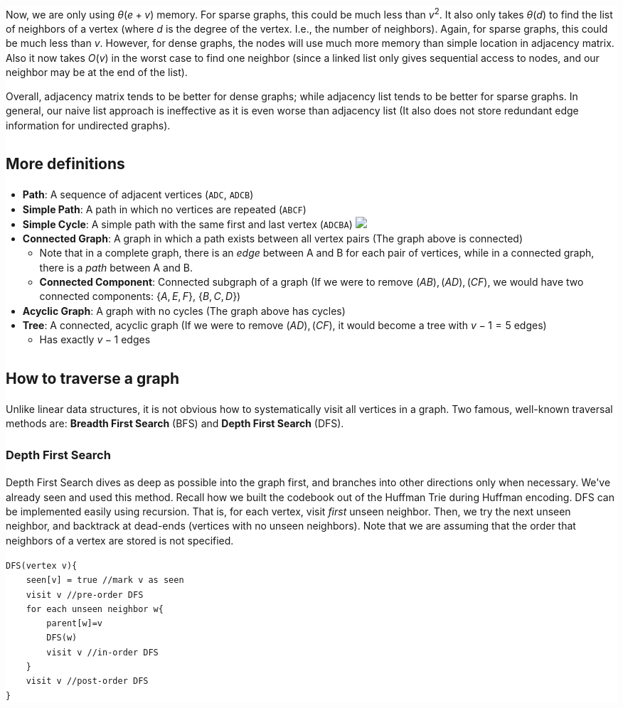 
Now, we are only using $\theta(e +v)$ memory. For sparse graphs, this could be much less than $v^2$. It also only takes $\theta(d)$ to find the list of neighbors of a vertex (where $d$ is the degree of the vertex. I.e., the number of neighbors). Again, for sparse graphs, this could be much less than $v$. However, for dense graphs, the nodes will use much more memory than simple location in adjacency matrix. Also it now takes $O(v)$ in the worst case to find one neighbor (since a linked list only gives sequential access to nodes, and our neighbor may be at the end of the list). 

Overall, adjacency matrix tends to be better for dense graphs; while adjacency list tends to be better for sparse graphs. In general, our naive list approach is ineffective as it is even worse than adjacency list (It also does not store redundant edge information for undirected graphs).

## More definitions
+ **Path**: A sequence of adjacent vertices (`ADC`, `ADCB`)
+ **Simple Path**: A path in which no vertices are repeated (`ABCF`)
+ **Simple Cycle**: A simple path with the same first and last vertex (`ADCBA`)
![](graph2.png)
+ **Connected Graph**: A graph in which a path exists between all vertex pairs (The graph above is connected)
	+ Note that in a complete graph, there is an *edge* between A and B for each pair of vertices, while in a connected graph, there is a *path* between A and B.
	+ **Connected Component**: Connected subgraph of a graph (If we were to remove $(AB),(AD),(CF)$, we would have two connected components: $\{A,E,F\},\ \{ B,C,D\}$)
+ **Acyclic Graph**: A graph with no cycles (The graph above has cycles)
+ **Tree**: A connected, acyclic graph (If we were to remove $(AD), (CF)$, it would become a tree with $v-1=5$ edges)
	+ Has exactly $v-1$ edges 

## How to traverse a graph
Unlike linear data structures, it is not obvious how to systematically visit all vertices in a graph. Two famous, well-known traversal methods are: **Breadth First Search** (BFS) and **Depth First Search** (DFS).

### Depth First Search
Depth First Search dives as deep as possible into the graph first, and branches into other directions only when necessary. We've already seen and used this method. Recall how we built the codebook out of the Huffman Trie during Huffman encoding. DFS can be implemented easily using recursion. That is, for each vertex, visit *first* unseen neighbor. Then, we try the next unseen neighbor, and backtrack at dead-ends (vertices with no unseen neighbors). Note that we are assuming that the order that neighbors of a vertex are stored is not specified.
```PSEUDOCODE
DFS(vertex v){
	seen[v] = true //mark v as seen
	visit v //pre-order DFS
	for each unseen neighbor w{
		parent[w]=v
		DFS(w)
		visit v //in-order DFS
	}
	visit v //post-order DFS
}
```
